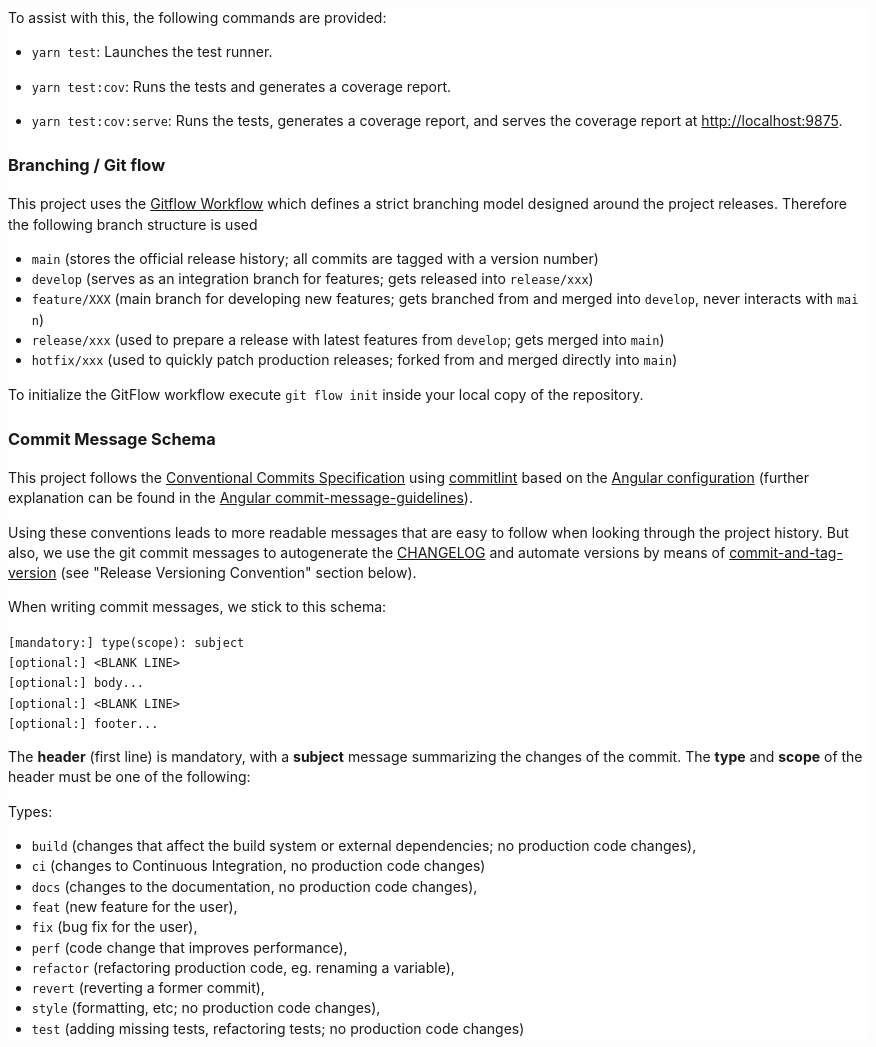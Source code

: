 To assist with this, the following commands are provided:

-   `yarn test`: Launches the test runner.

-   `yarn test:cov`: Runs the tests and generates a coverage report.

-   `yarn test:cov:serve`: Runs the tests, generates a coverage report, and serves the coverage report at [http://localhost:9875](http://localhost:9875).

### Branching / Git flow

This project uses the [Gitflow Workflow](https://www.atlassian.com/git/tutorials/comparing-workflows/gitflow-workflow) which defines a strict branching model designed around the project releases. Therefore the following branch structure is used

-   `main` (stores the official release history; all commits are tagged with a version number)
-   `develop` (serves as an integration branch for features; gets released into `release/xxx`)
-   `feature/XXX` (main branch for developing new features; gets branched from and merged into `develop`, never interacts with `main`)
-   `release/xxx` (used to prepare a release with latest features from `develop`; gets merged into `main`)
-   `hotfix/xxx` (used to quickly patch production releases; forked from and merged directly into `main`)

To initialize the GitFlow workflow execute `git flow init` inside your local copy of the repository.

### Commit Message Schema

This project follows the [Conventional Commits Specification](https://conventionalcommits.org) using [commitlint](https://conventional-changelog.github.io/commitlint/#/) based on the [Angular configuration](https://github.com/conventional-changelog/commitlint/tree/master/@commitlint/config-angular) (further explanation can be found in the [Angular commit-message-guidelines](https://github.com/angular/angular/blob/master/CONTRIBUTING.md#-commit-message-guidelines)).

Using these conventions leads to more readable messages that are easy to follow when looking through the project history. But also, we use the git commit messages to autogenerate the [CHANGELOG](https://github.com/webern-unibas-ch/awg-app/blob/main/LICENSE.md) and automate versions by means of [commit-and-tag-version](https://github.com/absolute-version/commit-and-tag-version) (see "Release Versioning Convention" section below).

When writing commit messages, we stick to this schema:

```
[mandatory:] type(scope): subject
[optional:] <BLANK LINE>
[optional:] body...
[optional:] <BLANK LINE>
[optional:] footer...
```

The **header** (first line) is mandatory, with a **subject** message summarizing the changes of the commit. The **type** and **scope** of the header must be one of the following:

Types:

-   `build` (changes that affect the build system or external dependencies; no production code changes),
-   `ci` (changes to Continuous Integration, no production code changes)
-   `docs` (changes to the documentation, no production code changes),
-   `feat` (new feature for the user),
-   `fix` (bug fix for the user),
-   `perf` (code change that improves performance),
-   `refactor` (refactoring production code, eg. renaming a variable),
-   `revert` (reverting a former commit),
-   `style` (formatting, etc; no production code changes),
-   `test` (adding missing tests, refactoring tests; no production code changes)
